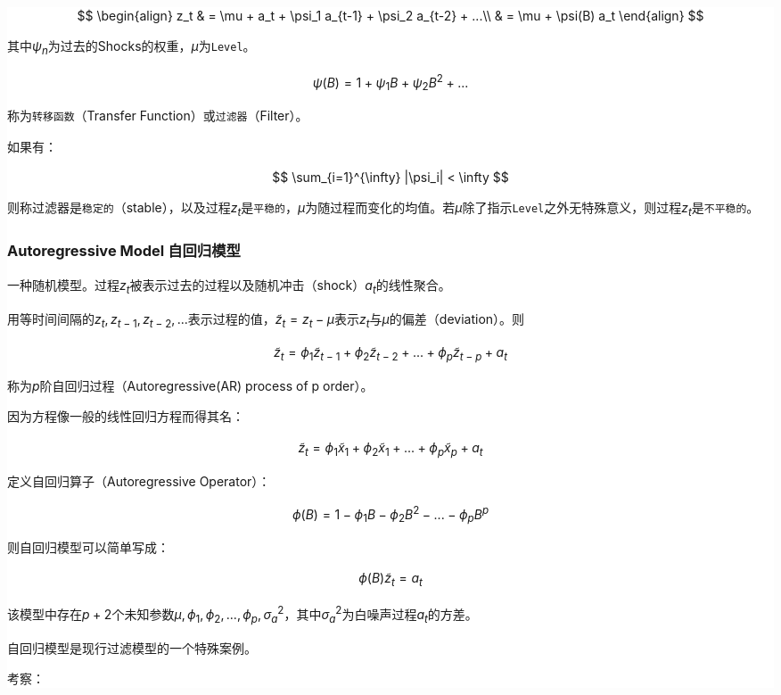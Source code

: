 $$
\begin{align}
z_t & = \mu + a_t + \psi_1 a_{t-1} + \psi_2 a_{t-2} + ...\\
& = \mu + \psi(B) a_t
\end{align}
$$

其中$\psi_n$为过去的Shocks的权重，$\mu$为`Level`。

$$
\psi(B) = 1 + \psi_1 B + \psi_2 B^2 + ...
$$

称为`转移函数`（Transfer Function）或`过滤器`（Filter）。

如果有：

$$
\sum_{i=1}^{\infty} |\psi_i| < \infty
$$

则称过滤器是`稳定的`（stable），以及过程$z_t$是`平稳的`，$\mu$为随过程而变化的均值。若$\mu$除了指示`Level`之外无特殊意义，则过程$z_t$是`不平稳的`。

### Autoregressive Model 自回归模型

一种随机模型。过程$z_t$被表示过去的过程以及随机冲击（shock）$a_t$的线性聚合。

用等时间间隔的$z_t, z_{t-1}, z_{t-2}, ...$表示过程的值，$\tilde{z}_t = z_t - \mu$表示$z_t$与$\mu$的偏差（deviation）。则

$$
\tilde{z}_t = \phi_1 \tilde{z}_{t-1} + \phi_2 \tilde{z}_{t - 2} + ... + \phi_p \tilde{z}_{t-p} + a_t
$$

称为$p$阶自回归过程（Autoregressive(AR) process of p order）。

因为方程像一般的线性回归方程而得其名：

$$
\tilde{z}_t = \phi_1 \tilde{x}_{1} + \phi_2 \tilde{x}_{1} + ... + \phi_p \tilde{x}_{p} + a_t
$$

定义自回归算子（Autoregressive Operator）：

$$
\phi(B) = 1 - \phi_1 B - \phi_2 B^2 - ... - \phi_p B^p
$$

则自回归模型可以简单写成：

$$
\phi(B)\tilde{z}_t = a_t
$$

该模型中存在$p+2$个未知参数$\mu,\phi_1,\phi_2,...,\phi_p,\sigma_a^2$，其中$\sigma_a^2$为白噪声过程$a_t$的方差。

自回归模型是现行过滤模型的一个特殊案例。

考察：
